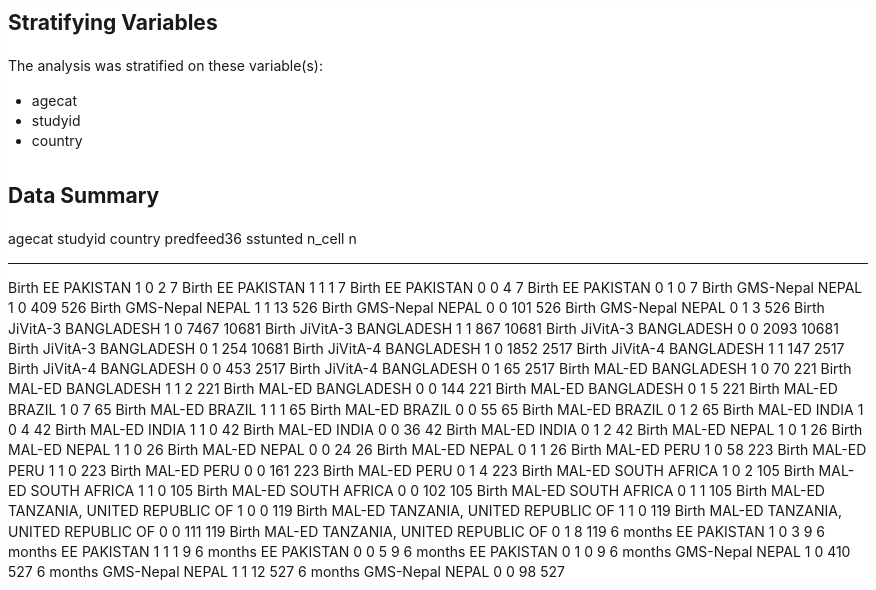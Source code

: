 ## Stratifying Variables

The analysis was stratified on these variable(s):

* agecat
* studyid
* country

## Data Summary

agecat      studyid         country                        predfeed36    sstunted   n_cell       n
----------  --------------  -----------------------------  -----------  ---------  -------  ------
Birth       EE              PAKISTAN                       1                    0        2       7
Birth       EE              PAKISTAN                       1                    1        1       7
Birth       EE              PAKISTAN                       0                    0        4       7
Birth       EE              PAKISTAN                       0                    1        0       7
Birth       GMS-Nepal       NEPAL                          1                    0      409     526
Birth       GMS-Nepal       NEPAL                          1                    1       13     526
Birth       GMS-Nepal       NEPAL                          0                    0      101     526
Birth       GMS-Nepal       NEPAL                          0                    1        3     526
Birth       JiVitA-3        BANGLADESH                     1                    0     7467   10681
Birth       JiVitA-3        BANGLADESH                     1                    1      867   10681
Birth       JiVitA-3        BANGLADESH                     0                    0     2093   10681
Birth       JiVitA-3        BANGLADESH                     0                    1      254   10681
Birth       JiVitA-4        BANGLADESH                     1                    0     1852    2517
Birth       JiVitA-4        BANGLADESH                     1                    1      147    2517
Birth       JiVitA-4        BANGLADESH                     0                    0      453    2517
Birth       JiVitA-4        BANGLADESH                     0                    1       65    2517
Birth       MAL-ED          BANGLADESH                     1                    0       70     221
Birth       MAL-ED          BANGLADESH                     1                    1        2     221
Birth       MAL-ED          BANGLADESH                     0                    0      144     221
Birth       MAL-ED          BANGLADESH                     0                    1        5     221
Birth       MAL-ED          BRAZIL                         1                    0        7      65
Birth       MAL-ED          BRAZIL                         1                    1        1      65
Birth       MAL-ED          BRAZIL                         0                    0       55      65
Birth       MAL-ED          BRAZIL                         0                    1        2      65
Birth       MAL-ED          INDIA                          1                    0        4      42
Birth       MAL-ED          INDIA                          1                    1        0      42
Birth       MAL-ED          INDIA                          0                    0       36      42
Birth       MAL-ED          INDIA                          0                    1        2      42
Birth       MAL-ED          NEPAL                          1                    0        1      26
Birth       MAL-ED          NEPAL                          1                    1        0      26
Birth       MAL-ED          NEPAL                          0                    0       24      26
Birth       MAL-ED          NEPAL                          0                    1        1      26
Birth       MAL-ED          PERU                           1                    0       58     223
Birth       MAL-ED          PERU                           1                    1        0     223
Birth       MAL-ED          PERU                           0                    0      161     223
Birth       MAL-ED          PERU                           0                    1        4     223
Birth       MAL-ED          SOUTH AFRICA                   1                    0        2     105
Birth       MAL-ED          SOUTH AFRICA                   1                    1        0     105
Birth       MAL-ED          SOUTH AFRICA                   0                    0      102     105
Birth       MAL-ED          SOUTH AFRICA                   0                    1        1     105
Birth       MAL-ED          TANZANIA, UNITED REPUBLIC OF   1                    0        0     119
Birth       MAL-ED          TANZANIA, UNITED REPUBLIC OF   1                    1        0     119
Birth       MAL-ED          TANZANIA, UNITED REPUBLIC OF   0                    0      111     119
Birth       MAL-ED          TANZANIA, UNITED REPUBLIC OF   0                    1        8     119
6 months    EE              PAKISTAN                       1                    0        3       9
6 months    EE              PAKISTAN                       1                    1        1       9
6 months    EE              PAKISTAN                       0                    0        5       9
6 months    EE              PAKISTAN                       0                    1        0       9
6 months    GMS-Nepal       NEPAL                          1                    0      410     527
6 months    GMS-Nepal       NEPAL                          1                    1       12     527
6 months    GMS-Nepal       NEPAL                          0                    0       98     527